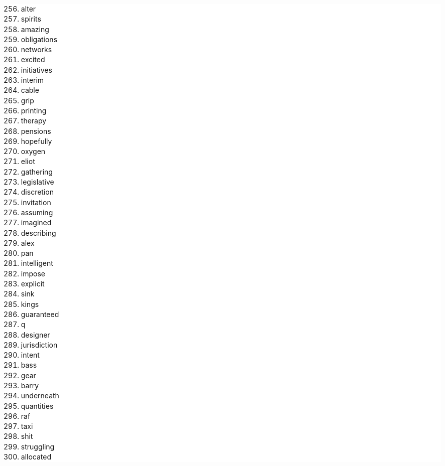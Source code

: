256. alter
257. spirits
258. amazing
259. obligations
260. networks
261. excited
262. initiatives
263. interim
264. cable
265. grip
266. printing
267. therapy
268. pensions
269. hopefully
270. oxygen
271. eliot
272. gathering
273. legislative
274. discretion
275. invitation
276. assuming
277. imagined
278. describing
279. alex
280. pan
281. intelligent
282. impose
283. explicit
284. sink
285. kings
286. guaranteed
287. q
288. designer
289. jurisdiction
290. intent
291. bass
292. gear
293. barry
294. underneath
295. quantities
296. raf
297. taxi
298. shit
299. struggling
300. allocated
